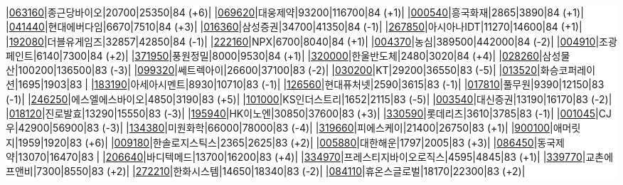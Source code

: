 |[063160](https://finance.daum.net/quotes/A063160)|종근당바이오|20700|25350|84 (+6)|
|[069620](https://finance.daum.net/quotes/A069620)|대웅제약|93200|116700|84 (+1)|
|[000540](https://finance.daum.net/quotes/A000540)|흥국화재|2865|3890|84 (+1)|
|[041440](https://finance.daum.net/quotes/A041440)|현대에버다임|6670|7510|84 (+3)|
|[016360](https://finance.daum.net/quotes/A016360)|삼성증권|34700|41350|84 (-1)|
|[267850](https://finance.daum.net/quotes/A267850)|아시아나IDT|11270|14600|84 (+1)|
|[192080](https://finance.daum.net/quotes/A192080)|더블유게임즈|32857|42850|84 (-1)|
|[222160](https://finance.daum.net/quotes/A222160)|NPX|6700|8040|84 (+1)|
|[004370](https://finance.daum.net/quotes/A004370)|농심|389500|442000|84 (-2)|
|[004910](https://finance.daum.net/quotes/A004910)|조광페인트|6140|7300|84 (+2)|
|[371950](https://finance.daum.net/quotes/A371950)|풍원정밀|8000|9530|84 (+1)|
|[320000](https://finance.daum.net/quotes/A320000)|한울반도체|2480|3020|84 (+4)|
|[028260](https://finance.daum.net/quotes/A028260)|삼성물산|100200|136500|83 (-3)|
|[099320](https://finance.daum.net/quotes/A099320)|쎄트렉아이|26600|37100|83 (-2)|
|[030200](https://finance.daum.net/quotes/A030200)|KT|29200|36550|83 (-5)|
|[013520](https://finance.daum.net/quotes/A013520)|화승코퍼레이션|1695|1903|83 |
|[183190](https://finance.daum.net/quotes/A183190)|아세아시멘트|8930|10710|83 (-1)|
|[126560](https://finance.daum.net/quotes/A126560)|현대퓨처넷|2590|3615|83 (-1)|
|[017810](https://finance.daum.net/quotes/A017810)|풀무원|9390|12150|83 (-1)|
|[246250](https://finance.daum.net/quotes/A246250)|에스엘에스바이오|4850|3190|83 (+5)|
|[101000](https://finance.daum.net/quotes/A101000)|KS인더스트리|1652|2115|83 (-5)|
|[003540](https://finance.daum.net/quotes/A003540)|대신증권|13190|16170|83 (-2)|
|[018120](https://finance.daum.net/quotes/A018120)|진로발효|13290|15550|83 (-3)|
|[195940](https://finance.daum.net/quotes/A195940)|HK이노엔|30850|37600|83 (+3)|
|[330590](https://finance.daum.net/quotes/A330590)|롯데리츠|3610|3785|83 (-1)|
|[001045](https://finance.daum.net/quotes/A001045)|CJ우|42900|56900|83 (-3)|
|[134380](https://finance.daum.net/quotes/A134380)|미원화학|66000|78000|83 (-4)|
|[319660](https://finance.daum.net/quotes/A319660)|피에스케이|21400|26750|83 (+1)|
|[900100](https://finance.daum.net/quotes/A900100)|애머릿지|1959|1920|83 (+6)|
|[009180](https://finance.daum.net/quotes/A009180)|한솔로지스틱스|2365|2625|83 (+2)|
|[005880](https://finance.daum.net/quotes/A005880)|대한해운|1797|2005|83 (+3)|
|[086450](https://finance.daum.net/quotes/A086450)|동국제약|13070|16470|83 |
|[206640](https://finance.daum.net/quotes/A206640)|바디텍메드|13700|16200|83 (+4)|
|[334970](https://finance.daum.net/quotes/A334970)|프레스티지바이오로직스|4595|4845|83 (+1)|
|[339770](https://finance.daum.net/quotes/A339770)|교촌에프앤비|7300|8550|83 (+2)|
|[272210](https://finance.daum.net/quotes/A272210)|한화시스템|14650|18340|83 (-2)|
|[084110](https://finance.daum.net/quotes/A084110)|휴온스글로벌|18170|22300|83 (+2)|